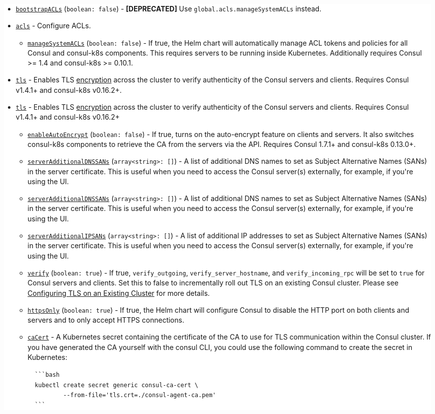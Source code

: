   * <a name="v-global-bootstrapacls" href="#v-global-bootstrapacls">`bootstrapACLs`</a> (`boolean: false`) - **[DEPRECATED]** Use `global.acls.manageSystemACLs` instead.

  * <a name="v-global-acls" href="#v-global-acls">`acls`</a> - Configure ACLs.

    - <a name="v-global-acls-managesystemacls" href="#v-global-acls-managesystemacls">`manageSystemACLs`</a> (`boolean: false`) - If true, the Helm chart will automatically manage ACL tokens and policies for all Consul and consul-k8s components. This requires servers to be running inside Kubernetes. Additionally requires Consul >= 1.4 and consul-k8s >= 0.10.1.

  * <a name="v-global-tls" href="#v-global-tls">`tls`</a> - Enables TLS [encryption](https://learn.hashicorp.com/consul/security-networking/agent-encryption) across the cluster to verify authenticity of the Consul servers and clients. Requires Consul v1.4.1+ and consul-k8s v0.16.2+.

  - <a name="v-global-tls" href="#v-global-tls">`tls`</a> - Enables TLS [encryption](https://learn.hashicorp.com/consul/security-networking/agent-encryption) across the cluster to verify authenticity of the Consul servers and clients. Requires Consul v1.4.1+ and consul-k8s v0.16.2+

    - <a name="v-global-tls-enableautoencrypt" href="#v-global-enableautoencrypt">`enableAutoEncrypt`</a> (`boolean: false`) - If true, turns on the auto-encrypt feature on clients and servers. It also switches consul-k8s components to retrieve the CA from the servers via the API. Requires Consul 1.7.1+ and consul-k8s 0.13.0+.

    - <a name="v-global-tls-serveradditionaldnsssans" href="#v-global-serveradditionaldnsssans">`serverAdditionalDNSSANs`</a> (`array<string>: []`) - A list of additional DNS names to set as Subject Alternative Names (SANs) in the server certificate. This is useful when you need to access the Consul server(s) externally, for example, if you're using the UI.

    * <a name="v-global-tls-serveradditionaldnsssans" href="#v-global-serveradditionaldnsssans">`serverAdditionalDNSSANs`</a> (`array<string>: []`) - A list of additional DNS names to set as Subject Alternative Names (SANs) in the server certificate. This is useful when you need to access the Consul server(s) externally, for example, if you're using the UI.

    * <a name="v-global-tls-serveradditionalipsans" href="#v-global-serveradditionalipsans">`serverAdditionalIPSANs`</a> (`array<string>: []`) - A list of additional IP addresses to set as Subject Alternative Names (SANs) in the server certificate. This is useful when you need to access the Consul server(s) externally, for example, if you're using the UI.

    * <a name="v-global-tls-verify" href="#v-global-verify">`verify`</a> (`boolean: true`) - If true, `verify_outgoing`, `verify_server_hostname`, and `verify_incoming_rpc` will be set to `true` for Consul servers and clients.
      Set this to false to incrementally roll out TLS on an existing Consul cluster.
      Please see [Configuring TLS on an Existing Cluster](https://www.consul.io/docs/platform/k8s/tls-on-existing-cluster.html) for more details.

    * <a name="v-global-tls-httpsonly" href="#v-global-httpsonly">`httpsOnly`</a> (`boolean: true`) - If true, the Helm chart will configure Consul to disable the HTTP port on both clients and servers and to only accept HTTPS connections.

    * <a name="v-global-tls-cacert" href="#v-global-cacert">`caCert`</a> - A Kubernetes secret containing the certificate of the CA to use for TLS communication within the Consul cluster.
      If you have generated the CA yourself with the consul CLI, you could use the following command to create the secret in Kubernetes:

            ```bash
            kubectl create secret generic consul-ca-cert \
                    --from-file='tls.crt=./consul-agent-ca.pem'
            ```
